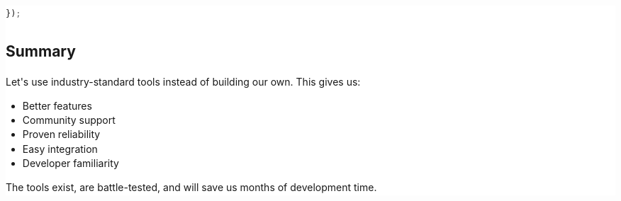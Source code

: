 ```javascript
});
```

## Summary

Let's use industry-standard tools instead of building our own. This gives us:
- Better features
- Community support  
- Proven reliability
- Easy integration
- Developer familiarity

The tools exist, are battle-tested, and will save us months of development time.